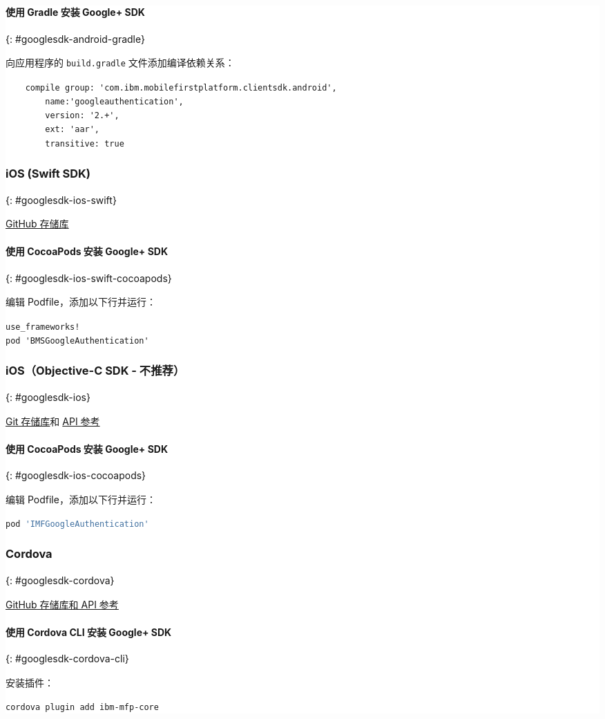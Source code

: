 #### 使用 Gradle 安装 Google+ SDK
{: #googlesdk-android-gradle}

向应用程序的 `build.gradle` 文件添加编译依赖关系：

```Gradle
    compile group: 'com.ibm.mobilefirstplatform.clientsdk.android',    
    	name:'googleauthentication',
    	version: '2.+',
    	ext: 'aar',
    	transitive: true
```

### iOS (Swift SDK)
{: #googlesdk-ios-swift}

[GitHub 存储库](https://github.com/ibm-bluemix-mobile-services/bms-clientsdk-swift-security-googleauthentication)

#### 使用 CocoaPods 安装 Google+ SDK
{: #googlesdk-ios-swift-cocoapods}

编辑 Podfile，添加以下行并运行：

```
use_frameworks!
pod 'BMSGoogleAuthentication'
```

### iOS（Objective-C SDK - 不推荐）

{: #googlesdk-ios}

[Git 存储库](https://hub.jazz.net/git/bluemixmobilesdk/imf-ios-sdk.git)和 [API 参考](https://console.{DomainName}/docs/api/content/api/mobilefirst/ios/IMFGoogleAuthentication_api-doc/html/index.html)

#### 使用 CocoaPods 安装 Google+ SDK
{: #googlesdk-ios-cocoapods}

编辑 Podfile，添加以下行并运行：

```Bash
pod 'IMFGoogleAuthentication'
```

### Cordova
{: #googlesdk-cordova}

[GitHub 存储库和 API 参考](https://github.com/ibm-bluemix-mobile-services/bms-clientsdk-cordova-plugin-core)

#### 使用 Cordova CLI 安装 Google+ SDK
{: #googlesdk-cordova-cli}

安装插件：

```Bash
cordova plugin add ibm-mfp-core
```
